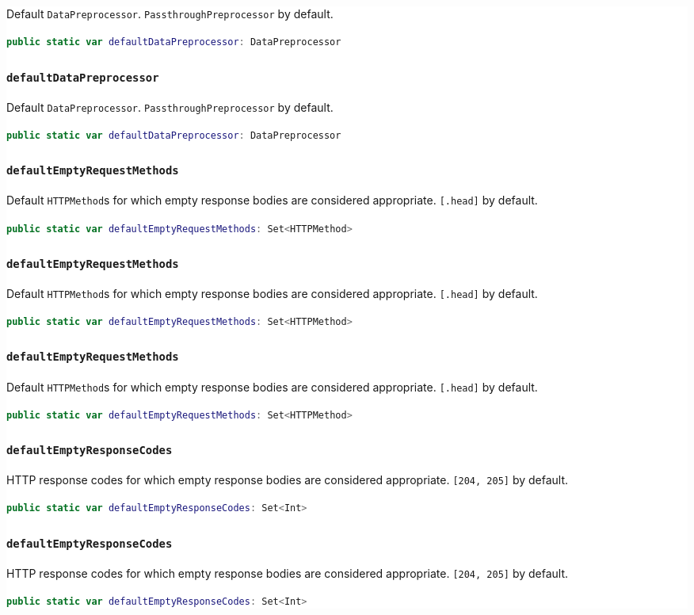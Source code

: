 Default `DataPreprocessor`. `PassthroughPreprocessor` by default.

``` swift
public static var defaultDataPreprocessor: DataPreprocessor 
```

### `defaultDataPreprocessor`

Default `DataPreprocessor`. `PassthroughPreprocessor` by default.

``` swift
public static var defaultDataPreprocessor: DataPreprocessor 
```

### `defaultEmptyRequestMethods`

Default `HTTPMethod`s for which empty response bodies are considered appropriate. `[.head]` by default.

``` swift
public static var defaultEmptyRequestMethods: Set<HTTPMethod> 
```

### `defaultEmptyRequestMethods`

Default `HTTPMethod`s for which empty response bodies are considered appropriate. `[.head]` by default.

``` swift
public static var defaultEmptyRequestMethods: Set<HTTPMethod> 
```

### `defaultEmptyRequestMethods`

Default `HTTPMethod`s for which empty response bodies are considered appropriate. `[.head]` by default.

``` swift
public static var defaultEmptyRequestMethods: Set<HTTPMethod> 
```

### `defaultEmptyResponseCodes`

HTTP response codes for which empty response bodies are considered appropriate. `[204, 205]` by default.

``` swift
public static var defaultEmptyResponseCodes: Set<Int> 
```

### `defaultEmptyResponseCodes`

HTTP response codes for which empty response bodies are considered appropriate. `[204, 205]` by default.

``` swift
public static var defaultEmptyResponseCodes: Set<Int> 
```
